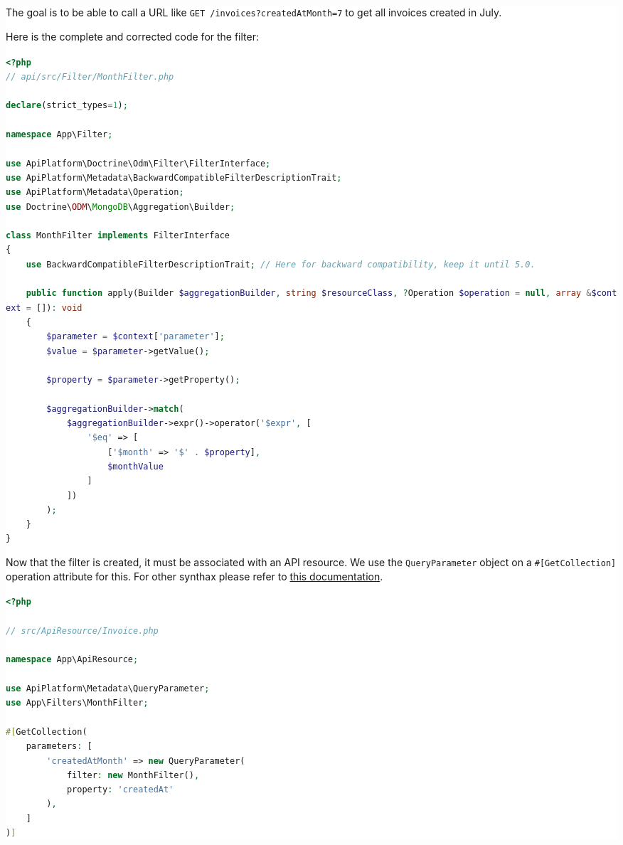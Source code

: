 The goal is to be able to call a URL like `GET /invoices?createdAtMonth=7` to get all invoices created in July.

Here is the complete and corrected code for the filter:

```php
<?php
// api/src/Filter/MonthFilter.php

declare(strict_types=1);

namespace App\Filter;

use ApiPlatform\Doctrine\Odm\Filter\FilterInterface;
use ApiPlatform\Metadata\BackwardCompatibleFilterDescriptionTrait;
use ApiPlatform\Metadata\Operation;
use Doctrine\ODM\MongoDB\Aggregation\Builder;

class MonthFilter implements FilterInterface
{
    use BackwardCompatibleFilterDescriptionTrait; // Here for backward compatibility, keep it until 5.0.

    public function apply(Builder $aggregationBuilder, string $resourceClass, ?Operation $operation = null, array &$context = []): void
    {
        $parameter = $context['parameter'];
        $value = $parameter->getValue();

        $property = $parameter->getProperty();

        $aggregationBuilder->match(
            $aggregationBuilder->expr()->operator('$expr', [
                '$eq' => [
                    ['$month' => '$' . $property],
                    $monthValue
                ]
            ])
        );
    }
}
```

Now that the filter is created, it must be associated with an API resource. We use the `QueryParameter` object on
a `#[GetCollection]` operation attribute for this. For other synthax please refer to [this documentation](#introduction).

```php
<?php

// src/ApiResource/Invoice.php

namespace App\ApiResource;

use ApiPlatform\Metadata\QueryParameter;
use App\Filters\MonthFilter;

#[GetCollection(
    parameters: [
        'createdAtMonth' => new QueryParameter(
            filter: new MonthFilter(), 
            property: 'createdAt'
        ),
    ]
)]
```